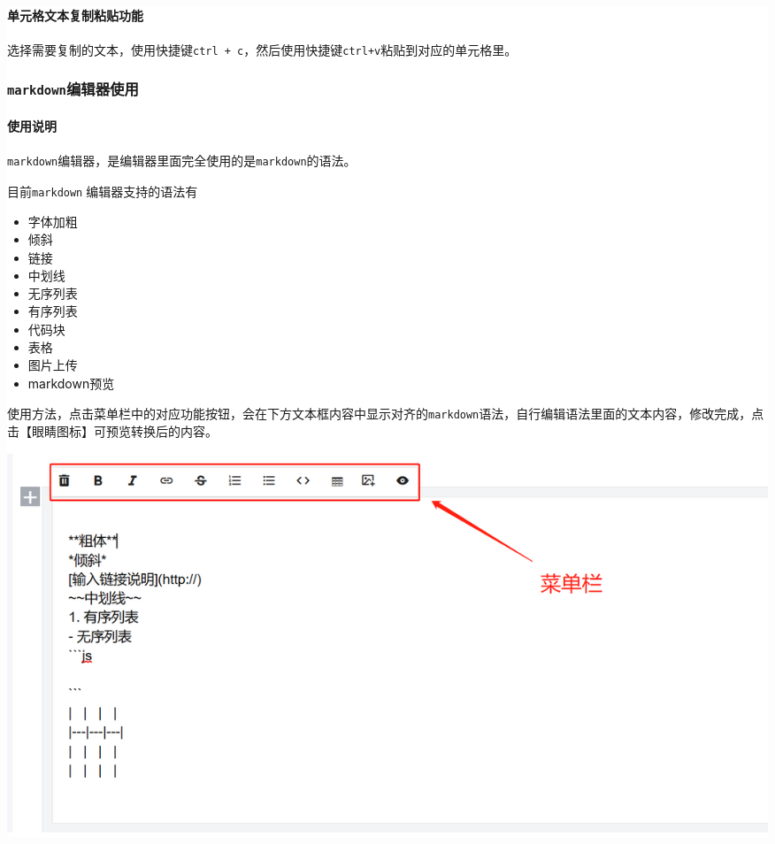 #### 单元格文本复制粘贴功能

选择需要复制的文本，使用快捷键`ctrl + c`，然后使用快捷键`ctrl+v`粘贴到对应的单元格里。

### `markdown`编辑器使用

#### 使用说明

`markdown`编辑器，是编辑器里面完全使用的是`markdown`的语法。

目前`markdown` 编辑器支持的语法有

- 字体加粗
- 倾斜
- 链接
- 中划线
- 无序列表
- 有序列表
- 代码块
- 表格
- 图片上传
- markdown预览

使用方法，点击菜单栏中的对应功能按钮，会在下方文本框内容中显示对齐的`markdown`语法，自行编辑语法里面的文本内容，修改完成，点击【眼睛图标】可预览转换后的内容。

![markdown菜单栏](img/新建知识文档/markdown菜单栏.png)
